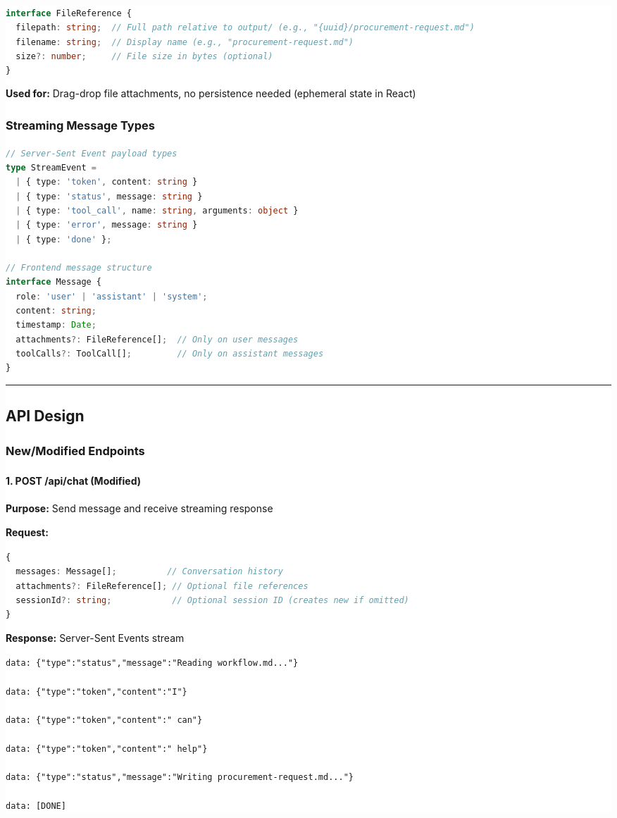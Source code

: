```typescript
interface FileReference {
  filepath: string;  // Full path relative to output/ (e.g., "{uuid}/procurement-request.md")
  filename: string;  // Display name (e.g., "procurement-request.md")
  size?: number;     // File size in bytes (optional)
}
```

**Used for:** Drag-drop file attachments, no persistence needed (ephemeral state in React)

### Streaming Message Types

```typescript
// Server-Sent Event payload types
type StreamEvent =
  | { type: 'token', content: string }
  | { type: 'status', message: string }
  | { type: 'tool_call', name: string, arguments: object }
  | { type: 'error', message: string }
  | { type: 'done' };

// Frontend message structure
interface Message {
  role: 'user' | 'assistant' | 'system';
  content: string;
  timestamp: Date;
  attachments?: FileReference[];  // Only on user messages
  toolCalls?: ToolCall[];         // Only on assistant messages
}
```

---

## API Design

### New/Modified Endpoints

#### 1. POST /api/chat (Modified)

**Purpose:** Send message and receive streaming response

**Request:**

```typescript
{
  messages: Message[];          // Conversation history
  attachments?: FileReference[]; // Optional file references
  sessionId?: string;            // Optional session ID (creates new if omitted)
}
```

**Response:** Server-Sent Events stream

```
data: {"type":"status","message":"Reading workflow.md..."}

data: {"type":"token","content":"I"}

data: {"type":"token","content":" can"}

data: {"type":"token","content":" help"}

data: {"type":"status","message":"Writing procurement-request.md..."}

data: [DONE]
```
